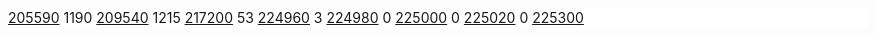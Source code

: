 <td><a href="/game/205590">205590</a></td>
<td>1190</td>
<td></td>
<td></td>
<td></td>
<td></td>
<td></td>
<td></td><tr>
<td></td>
<td><a href="/game/209540">209540</a></td>
<td>1215</td>
<td></td>
<td></td>
<td></td>
<td></td>
<td></td>
<td></td><tr>
<td></td>
<td><a href="/game/217200">217200</a></td>
<td>53</td>
<td></td>
<td></td>
<td></td>
<td></td>
<td></td>
<td></td><tr>
<td></td>
<td><a href="/game/224960">224960</a></td>
<td>3</td>
<td></td>
<td></td>
<td></td>
<td></td>
<td></td>
<td></td><tr>
<td></td>
<td><a href="/game/224980">224980</a></td>
<td>0</td>
<td></td>
<td></td>
<td></td>
<td></td>
<td></td>
<td></td><tr>
<td></td>
<td><a href="/game/225000">225000</a></td>
<td>0</td>
<td></td>
<td></td>
<td></td>
<td></td>
<td></td>
<td></td><tr>
<td></td>
<td><a href="/game/225020">225020</a></td>
<td>0</td>
<td></td>
<td></td>
<td></td>
<td></td>
<td></td>
<td></td><tr>
<td></td>
<td><a href="/game/225300">225300</a></td>